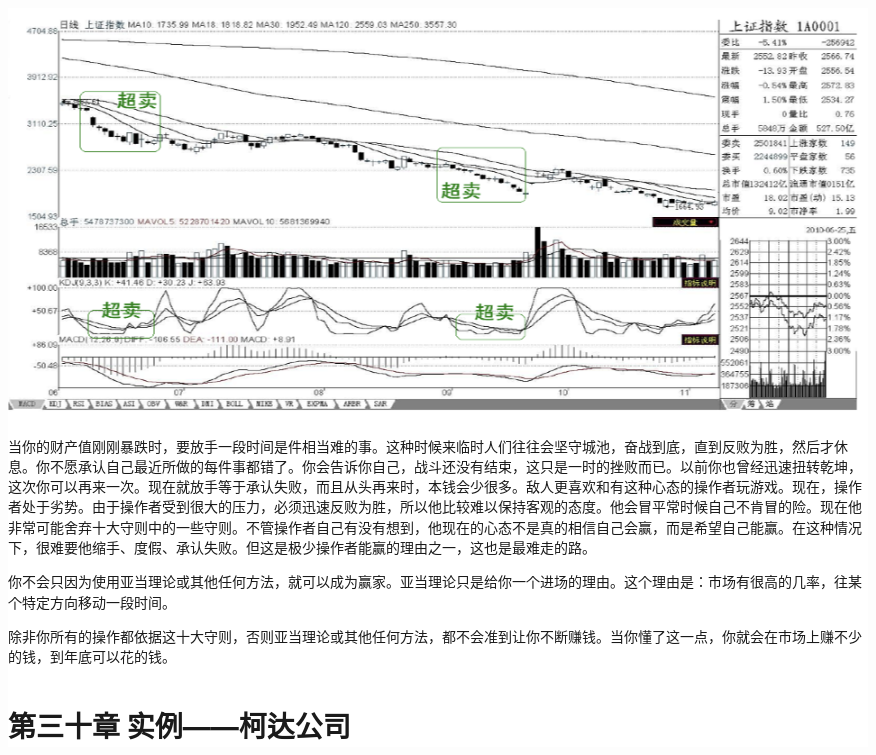 ![image](/images/invest/ydll_29_2.png)

当你的财产值刚刚暴跌时，要放手一段时间是件相当难的事。这种时候来临时人们往往会坚守城池，奋战到底，直到反败为胜，然后才休息。你不愿承认自己最近所做的每件事都错了。你会告诉你自己，战斗还没有结束，这只是一时的挫败而已。以前你也曾经迅速扭转乾坤，这次你可以再来一次。现在就放手等于承认失败，而且从头再来时，本钱会少很多。敌人更喜欢和有这种心态的操作者玩游戏。现在，操作者处于劣势。由于操作者受到很大的压力，必须迅速反败为胜，所以他比较难以保持客观的态度。他会冒平常时候自己不肯冒的险。现在他非常可能舍弃十大守则中的一些守则。不管操作者自己有没有想到，他现在的心态不是真的相信自己会赢，而是希望自己能赢。在这种情况下，很难要他缩手、度假、承认失败。但这是极少操作者能赢的理由之一，这也是最难走的路。

你不会只因为使用亚当理论或其他任何方法，就可以成为赢家。亚当理论只是给你一个进场的理由。这个理由是：市场有很高的几率，往某个特定方向移动一段时间。 

除非你所有的操作都依据这十大守则，否则亚当理论或其他任何方法，都不会准到让你不断赚钱。当你懂了这一点，你就会在市场上赚不少的钱，到年底可以花的钱。 


# 第三十章 实例——柯达公司


























